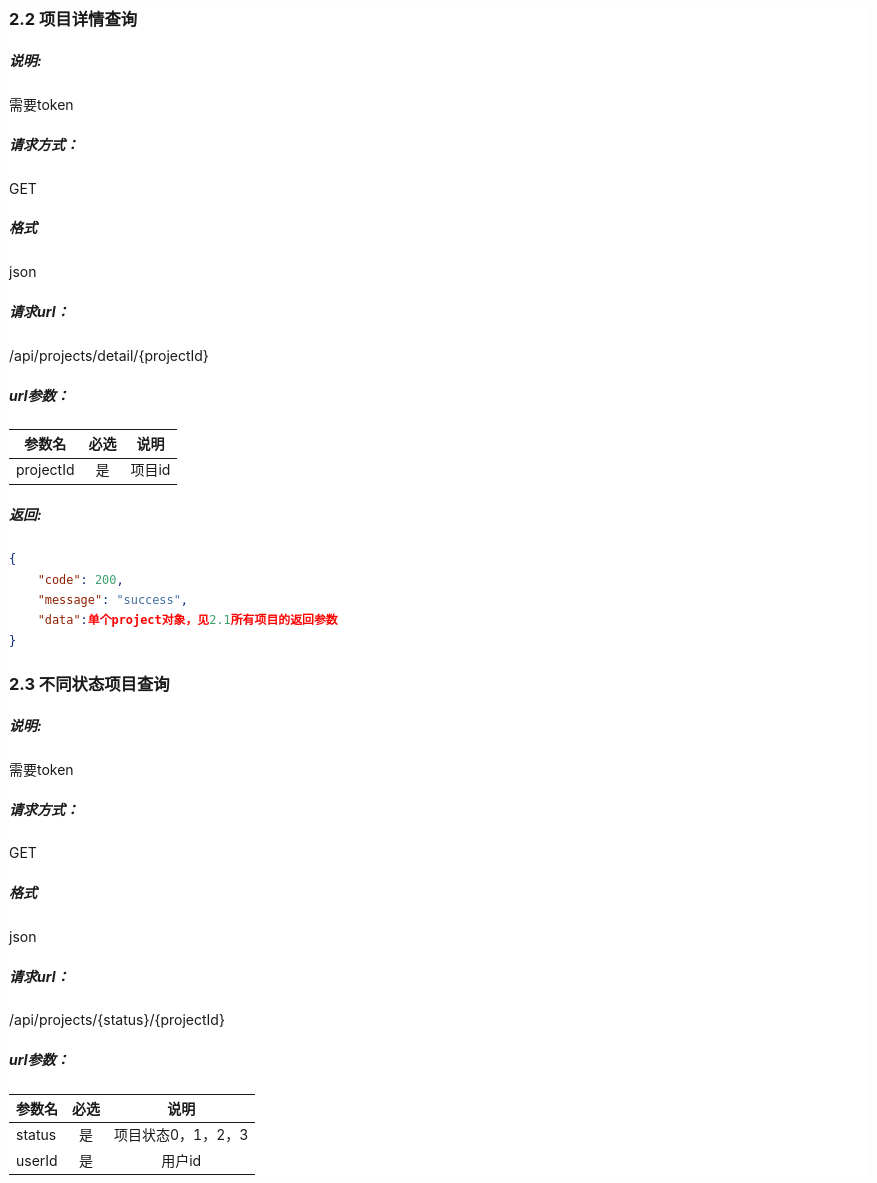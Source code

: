 ### 2.2 项目详情查询
#####  说明:
需要token
##### 请求方式：

GET

##### 格式

json

##### 请求url：

/api/projects/detail/{projectId}

##### url参数：

|  参数名   | 必选 |  说明  |
| :-------: | :--: | :----: |
| projectId |  是  | 项目id |

##### 返回:

```json
{
    "code": 200,
    "message": "success",
    "data":单个project对象，见2.1所有项目的返回参数
}
```

### 2.3 不同状态项目查询
#####  说明:
需要token
##### 请求方式：

GET

##### 格式

json

##### 请求url：

/api/projects/{status}/{projectId}

##### url参数：

| 参数名 | 必选 |        说明        |
| ------ | :--: | :----------------: |
| status |  是  | 项目状态0，1，2，3 |
| userId |  是  |       用户id       |
